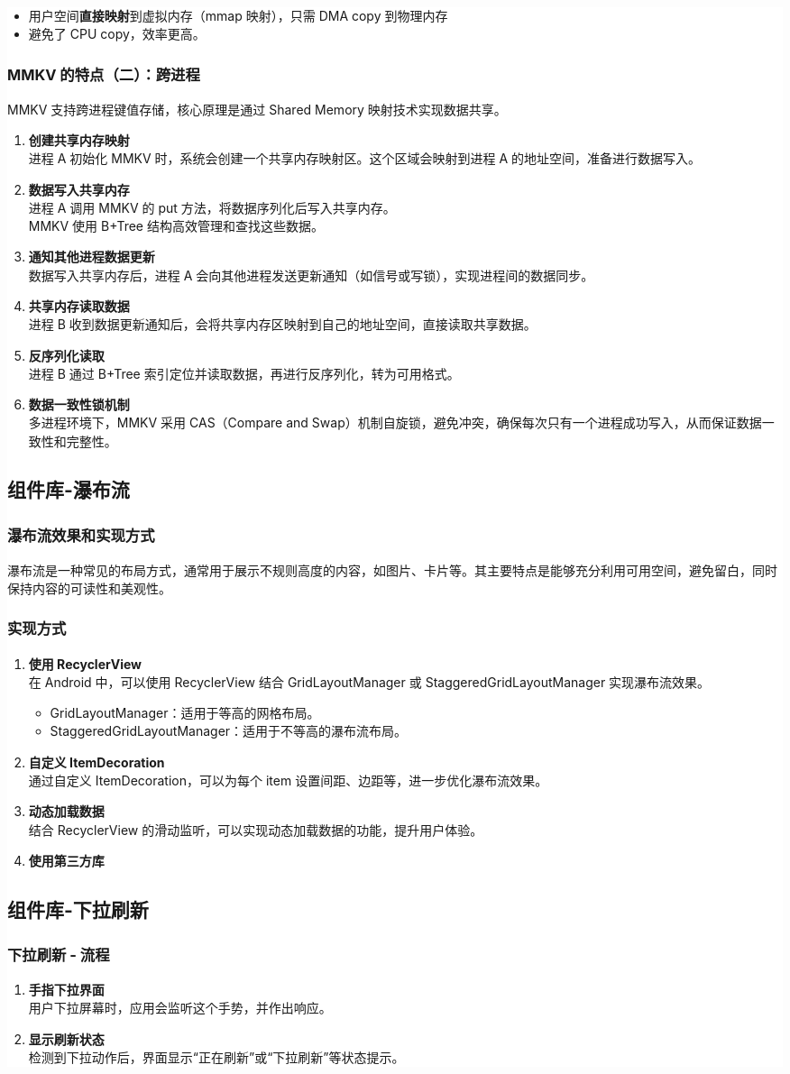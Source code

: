 - 用户空间**直接映射**到虚拟内存（mmap 映射），只需 DMA copy 到物理内存
- 避免了 CPU copy，效率更高。

### MMKV 的特点（二）：跨进程

MMKV 支持跨进程键值存储，核心原理是通过 Shared Memory 映射技术实现数据共享。

1. **创建共享内存映射**  
   进程 A 初始化 MMKV 时，系统会创建一个共享内存映射区。这个区域会映射到进程 A 的地址空间，准备进行数据写入。

2. **数据写入共享内存**  
   进程 A 调用 MMKV 的 put 方法，将数据序列化后写入共享内存。  
   MMKV 使用 B+Tree 结构高效管理和查找这些数据。

3. **通知其他进程数据更新**  
   数据写入共享内存后，进程 A 会向其他进程发送更新通知（如信号或写锁），实现进程间的数据同步。

4. **共享内存读取数据**  
  进程 B 收到数据更新通知后，会将共享内存区映射到自己的地址空间，直接读取共享数据。

5. **反序列化读取**  
  进程 B 通过 B+Tree 索引定位并读取数据，再进行反序列化，转为可用格式。

6. **数据一致性锁机制**  
  多进程环境下，MMKV 采用 CAS（Compare and Swap）机制自旋锁，避免冲突，确保每次只有一个进程成功写入，从而保证数据一致性和完整性。

## 组件库-瀑布流

### 瀑布流效果和实现方式

瀑布流是一种常见的布局方式，通常用于展示不规则高度的内容，如图片、卡片等。其主要特点是能够充分利用可用空间，避免留白，同时保持内容的可读性和美观性。
### 实现方式


1. **使用 RecyclerView**  
   在 Android 中，可以使用 RecyclerView 结合 GridLayoutManager 或 StaggeredGridLayoutManager 实现瀑布流效果。  
   - GridLayoutManager：适用于等高的网格布局。
   - StaggeredGridLayoutManager：适用于不等高的瀑布流布局。

2. **自定义 ItemDecoration**  
   通过自定义 ItemDecoration，可以为每个 item 设置间距、边距等，进一步优化瀑布流效果。

3. **动态加载数据**  
   结合 RecyclerView 的滑动监听，可以实现动态加载数据的功能，提升用户体验。

4. **使用第三方库**  


## 组件库-下拉刷新
### 下拉刷新 - 流程

1. **手指下拉界面**  
   用户下拉屏幕时，应用会监听这个手势，并作出响应。

2. **显示刷新状态**  
   检测到下拉动作后，界面显示“正在刷新”或“下拉刷新”等状态提示。
